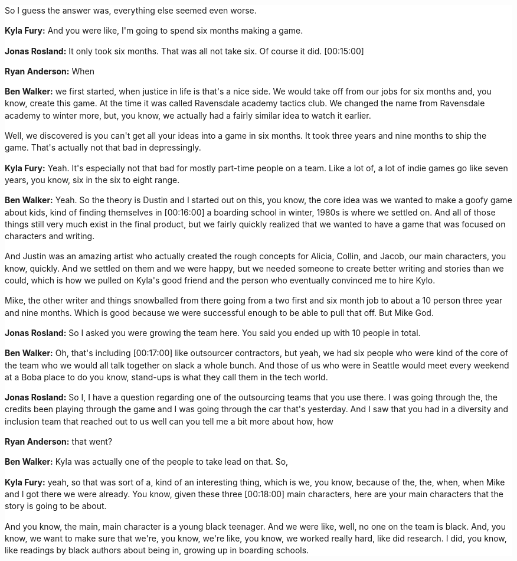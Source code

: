 So I guess the answer was, everything else seemed even worse. 

**Kyla Fury:** And you were like, I'm going to spend six months making a game.

**Jonas Rosland:** It only took six months. That was all not take six. Of course it did. [00:15:00] 

**Ryan Anderson:** When 

**Ben Walker:** we first started, when justice in life is that's a nice side. We would take off from our jobs for six months and, you know, create this game. At the time it was called Ravensdale academy tactics club. We changed the name from Ravensdale academy to winter more, but, you know, we actually had a fairly similar idea to watch it earlier.

Well, we discovered is you can't get all your ideas into a game in six months. It took three years and nine months to ship the game. That's actually not that bad in depressingly. 

**Kyla Fury:** Yeah. It's especially not that bad for mostly part-time people on a team. Like a lot of, a lot of indie games go like seven years, you know, six in the six to eight range.

**Ben Walker:** Yeah. So the theory is Dustin and I started out on this, you know, the core idea was we wanted to make a goofy game about kids, kind of finding themselves in [00:16:00] a boarding school in winter, 1980s is where we settled on. And all of those things still very much exist in the final product, but we fairly quickly realized that we wanted to have a game that was focused on characters and writing.

And Justin was an amazing artist who actually created the rough concepts for Alicia, Collin, and Jacob, our main characters, you know, quickly. And we settled on them and we were happy, but we needed someone to create better writing and stories than we could, which is how we pulled on Kyla's good friend and the person who eventually convinced me to hire Kylo.

Mike, the other writer and things snowballed from there going from a two first and six month job to about a 10 person three year and nine months. Which is good because we were successful enough to be able to pull that off. But Mike God.

**Jonas Rosland:** So I asked you were growing the team here. You said you ended up with 10 people in total. 

**Ben Walker:** Oh, that's including [00:17:00] like outsourcer contractors, but yeah, we had six people who were kind of the core of the team who we would all talk together on slack a whole bunch. And those of us who were in Seattle would meet every weekend at a Boba place to do you know, stand-ups is what they call them in the tech world.

**Jonas Rosland:** So I, I have a question regarding one of the outsourcing teams that you use there. I was going through the, the credits been playing through the game and I was going through the car that's yesterday. And I saw that you had in a diversity and inclusion team that reached out to us well can you tell me a bit more about how, how 

**Ryan Anderson:** that went?

**Ben Walker:** Kyla was actually one of the people to take lead on that. So, 

**Kyla Fury:** yeah, so that was sort of a, kind of an interesting thing, which is we, you know, because of the, the, when, when Mike and I got there we were already. You know, given these three [00:18:00] main characters, here are your main characters that the story is going to be about.

And you know, the main, main character is a young black teenager. And we were like, well, no one on the team is black. And, you know, we want to make sure that we're, you know, we're like, you know, we worked really hard, like did research. I did, you know, like readings by black authors about being in, growing up in boarding schools.
